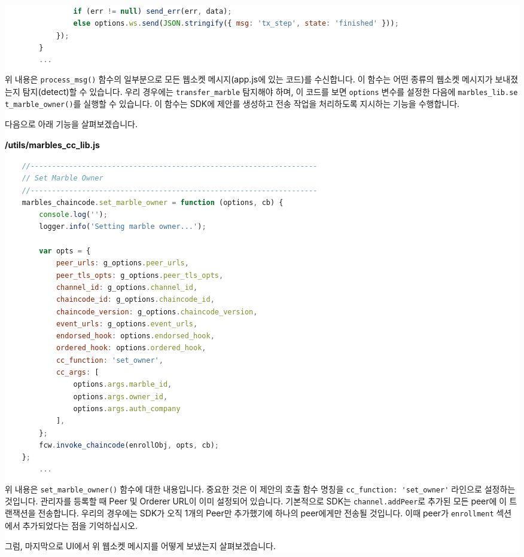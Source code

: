 ```js
                if (err != null) send_err(err, data);
                else options.ws.send(JSON.stringify({ msg: 'tx_step', state: 'finished' }));
            });
        }
        ...
```


위 내용은 `process_msg()` 함수의 일부분으로 모든 웹소켓 메시지(app.js에 있는 코드)를 수신합니다.
이 함수는 어떤 종류의 웹소켓 메시지가 보내졌는지 탐지(detect)할 수 있습니다.
우리 경우에는 `transfer_marble` 탐지해야 하며, 이 코드를 보면 `options` 변수를 설정한 다음에 `marbles_lib.set_marble_owner()`를 실행할 수 있습니다. 이 함수는 SDK에 제안를 생성하고 전송 작업을 처리하도록 지시하는 기능을 수행합니다.

다음으로 아래 기능을 살펴보겠습니다.

__/utils/marbles_cc_lib.js__

```js
    //-------------------------------------------------------------------
    // Set Marble Owner
    //-------------------------------------------------------------------
    marbles_chaincode.set_marble_owner = function (options, cb) {
        console.log('');
        logger.info('Setting marble owner...');

        var opts = {
            peer_urls: g_options.peer_urls,
            peer_tls_opts: g_options.peer_tls_opts,
            channel_id: g_options.channel_id,
            chaincode_id: g_options.chaincode_id,
            chaincode_version: g_options.chaincode_version,
            event_urls: g_options.event_urls,
            endorsed_hook: options.endorsed_hook,
            ordered_hook: options.ordered_hook,
            cc_function: 'set_owner',
            cc_args: [
                options.args.marble_id,
                options.args.owner_id,
                options.args.auth_company
            ],
        };
        fcw.invoke_chaincode(enrollObj, opts, cb);
    };
        ...
```

위 내용은 `set_marble_owner()` 함수에 대한 내용입니다.
중요한 것은 이 제안의 호출 함수 명칭을 `cc_function: 'set_owner'` 라인으로 설정하는 것입니다.
관리자를 등록할 때 Peer 및 Orderer URL이 이미 설정되어 있습니다.
기본적으로 SDK는 `channel.addPeer`로 추가된 모든 peer에 이 트랜잭션을 전송합니다.
우리의 경우에는 SDK가 오직 1개의 Peer만 추가했기에 하나의 peer에게만 전송될 것입니다.
이때 peer가 `enrollment` 섹션에서 추가되었다는 점을 기억하십시오.

그럼, 마지막으로 UI에서 위 웹소켓 메시지를 어떻게 보냈는지 살펴보겠습니다.

